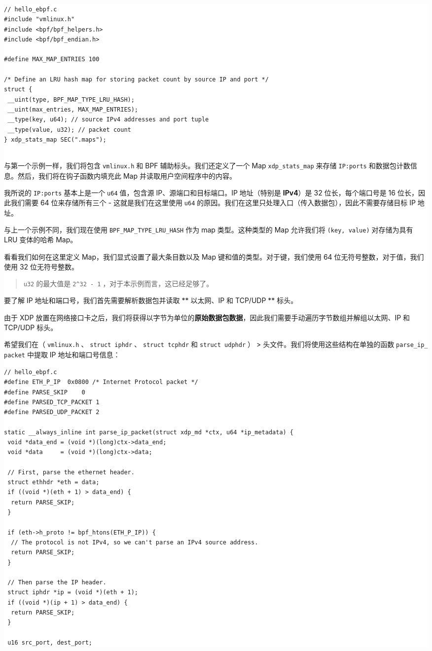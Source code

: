 ```
// hello_ebpf.c
#include "vmlinux.h"
#include <bpf/bpf_helpers.h>
#include <bpf/bpf_endian.h>

#define MAX_MAP_ENTRIES 100

/* Define an LRU hash map for storing packet count by source IP and port */
struct {
 __uint(type, BPF_MAP_TYPE_LRU_HASH);
 __uint(max_entries, MAX_MAP_ENTRIES);
 __type(key, u64); // source IPv4 addresses and port tuple
 __type(value, u32); // packet count
} xdp_stats_map SEC(".maps");


```

与第一个示例一样，我们将包含 `vmlinux.h` 和 BPF 辅助标头。我们还定义了一个 Map `xdp_stats_map` 来存储 `IP:ports` 和数据包计数信息。然后，我们将在钩子函数内填充此 Map 并读取用户空间程序中的内容。

我所说的 `IP:ports` 基本上是一个 `u64` 值，包含源 IP、源端口和目标端口。IP 地址（特别是 **IPv4**）是 32 位长，每个端口号是 16 位长，因此我们需要 64 位来存储所有三个 - 这就是我们在这里使用 `u64` 的原因。我们在这里只处理入口（传入数据包），因此不需要存储目标 IP 地址。

与上一个示例不同，我们现在使用 `BPF_MAP_TYPE_LRU_HASH` 作为 map 类型。这种类型的 Map 允许我们将 `(key, value)` 对存储为具有 LRU 变体的哈希 Map。

看看我们如何在这里定义 Map，我们显式设置了最大条目数以及 Map 键和值的类型。对于键，我们使用 64 位无符号整数，对于值，我们使用 32 位无符号整数。

> `u32` 的最大值是 `2^32 - 1` ，对于本示例而言，这已经足够了。

要了解 IP 地址和端口号，我们首先需要解析数据包并读取 ** 以太网、IP 和 TCP/UDP ** 标头。

由于 XDP 放置在网络接口卡之后，我们将获得以字节为单位的**原始数据包数据**，因此我们需要手动遍历字节数组并解组以太网、IP 和 TCP/UDP 标头。

希望我们在（ `vmlinux.h` 、 `struct iphdr` 、 `struct tcphdr` 和 `struct udphdr` ） > 头文件。我们将使用这些结构在单独的函数 `parse_ip_packet` 中提取 IP 地址和端口号信息：

```
// hello_ebpf.c 
#define ETH_P_IP  0x0800 /* Internet Protocol packet */
#define PARSE_SKIP    0
#define PARSED_TCP_PACKET 1
#define PARSED_UDP_PACKET 2

static __always_inline int parse_ip_packet(struct xdp_md *ctx, u64 *ip_metadata) {
 void *data_end = (void *)(long)ctx->data_end;
 void *data     = (void *)(long)ctx->data;

 // First, parse the ethernet header.
 struct ethhdr *eth = data;
 if ((void *)(eth + 1) > data_end) {
  return PARSE_SKIP;
 }

 if (eth->h_proto != bpf_htons(ETH_P_IP)) {
  // The protocol is not IPv4, so we can't parse an IPv4 source address.
  return PARSE_SKIP;
 }

 // Then parse the IP header.
 struct iphdr *ip = (void *)(eth + 1);
 if ((void *)(ip + 1) > data_end) {
  return PARSE_SKIP;
 }

 u16 src_port, dest_port;
```